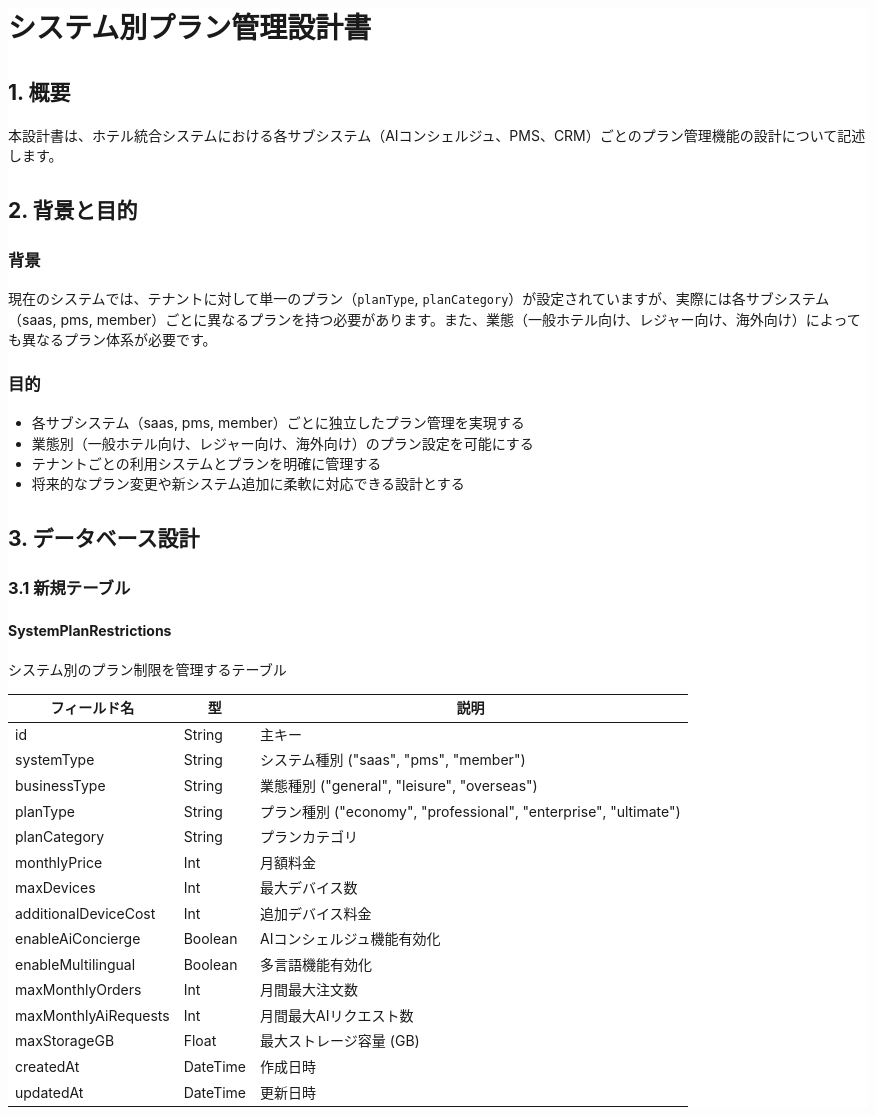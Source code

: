 # システム別プラン管理設計書

## 1. 概要

本設計書は、ホテル統合システムにおける各サブシステム（AIコンシェルジュ、PMS、CRM）ごとのプラン管理機能の設計について記述します。

## 2. 背景と目的

### 背景

現在のシステムでは、テナントに対して単一のプラン（`planType`, `planCategory`）が設定されていますが、実際には各サブシステム（saas, pms, member）ごとに異なるプランを持つ必要があります。また、業態（一般ホテル向け、レジャー向け、海外向け）によっても異なるプラン体系が必要です。

### 目的

- 各サブシステム（saas, pms, member）ごとに独立したプラン管理を実現する
- 業態別（一般ホテル向け、レジャー向け、海外向け）のプラン設定を可能にする
- テナントごとの利用システムとプランを明確に管理する
- 将来的なプラン変更や新システム追加に柔軟に対応できる設計とする

## 3. データベース設計

### 3.1 新規テーブル

#### SystemPlanRestrictions

システム別のプラン制限を管理するテーブル

| フィールド名 | 型 | 説明 |
|-------------|------|------|
| id | String | 主キー |
| systemType | String | システム種別 ("saas", "pms", "member") |
| businessType | String | 業態種別 ("general", "leisure", "overseas") |
| planType | String | プラン種別 ("economy", "professional", "enterprise", "ultimate") |
| planCategory | String | プランカテゴリ |
| monthlyPrice | Int | 月額料金 |
| maxDevices | Int | 最大デバイス数 |
| additionalDeviceCost | Int | 追加デバイス料金 |
| enableAiConcierge | Boolean | AIコンシェルジュ機能有効化 |
| enableMultilingual | Boolean | 多言語機能有効化 |
| maxMonthlyOrders | Int | 月間最大注文数 |
| maxMonthlyAiRequests | Int | 月間最大AIリクエスト数 |
| maxStorageGB | Float | 最大ストレージ容量 (GB) |
| createdAt | DateTime | 作成日時 |
| updatedAt | DateTime | 更新日時 |
